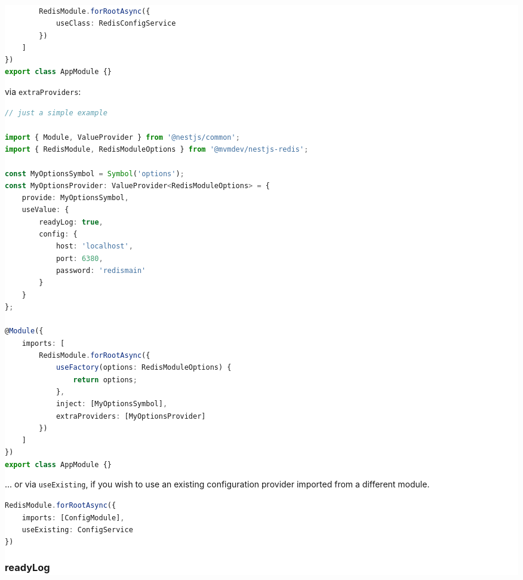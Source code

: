 ```TypeScript
        RedisModule.forRootAsync({
            useClass: RedisConfigService
        })
    ]
})
export class AppModule {}
```

via `extraProviders`:

```TypeScript
// just a simple example

import { Module, ValueProvider } from '@nestjs/common';
import { RedisModule, RedisModuleOptions } from '@mvmdev/nestjs-redis';

const MyOptionsSymbol = Symbol('options');
const MyOptionsProvider: ValueProvider<RedisModuleOptions> = {
    provide: MyOptionsSymbol,
    useValue: {
        readyLog: true,
        config: {
            host: 'localhost',
            port: 6380,
            password: 'redismain'
        }
    }
};

@Module({
    imports: [
        RedisModule.forRootAsync({
            useFactory(options: RedisModuleOptions) {
                return options;
            },
            inject: [MyOptionsSymbol],
            extraProviders: [MyOptionsProvider]
        })
    ]
})
export class AppModule {}
```

... or via `useExisting`, if you wish to use an existing configuration provider imported from a different module.

```TypeScript
RedisModule.forRootAsync({
    imports: [ConfigModule],
    useExisting: ConfigService
})
```

### readyLog
